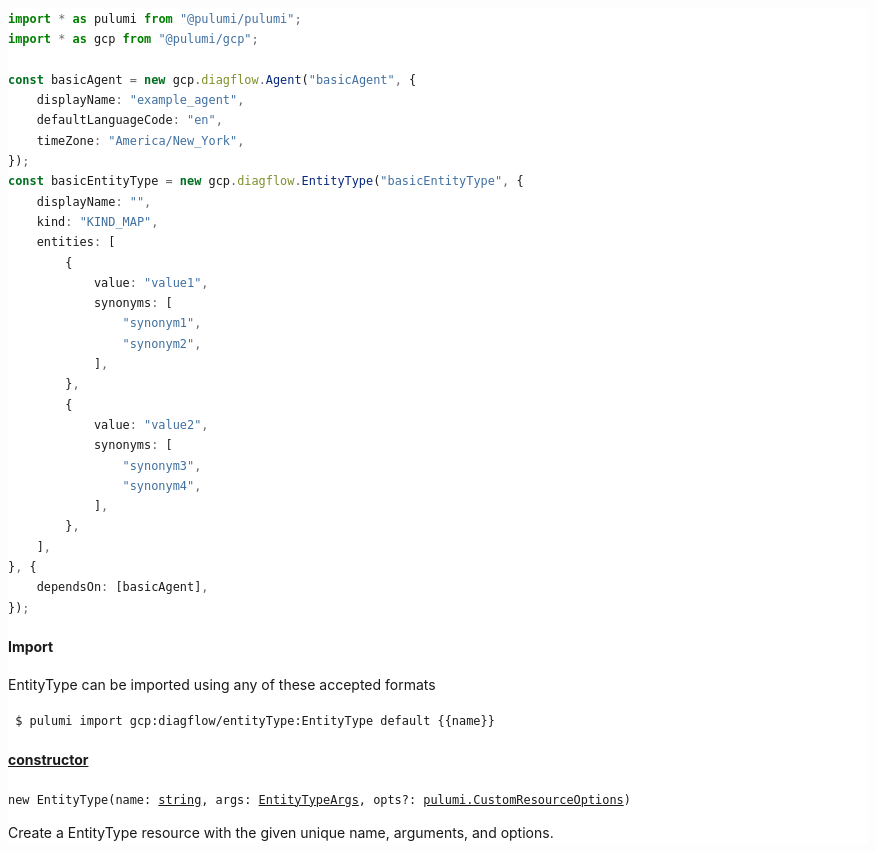 ```typescript
import * as pulumi from "@pulumi/pulumi";
import * as gcp from "@pulumi/gcp";

const basicAgent = new gcp.diagflow.Agent("basicAgent", {
    displayName: "example_agent",
    defaultLanguageCode: "en",
    timeZone: "America/New_York",
});
const basicEntityType = new gcp.diagflow.EntityType("basicEntityType", {
    displayName: "",
    kind: "KIND_MAP",
    entities: [
        {
            value: "value1",
            synonyms: [
                "synonym1",
                "synonym2",
            ],
        },
        {
            value: "value2",
            synonyms: [
                "synonym3",
                "synonym4",
            ],
        },
    ],
}, {
    dependsOn: [basicAgent],
});
```

#### Import

EntityType can be imported using any of these accepted formats

```sh
 $ pulumi import gcp:diagflow/entityType:EntityType default {{name}}
```

<h4 class="pdoc-member-header" id="EntityType-constructor">
<a class="pdoc-child-name" href="https://github.com/pulumi/pulumi-gcp/blob/c4a9d5b17d1d84373b0b6970394e0a36707ba8de/sdk/nodejs/diagflow/entityType.ts#L119"> <b>constructor</b></a>
</h4>


<pre class="highlight"><code><span class='kd'></span><span class='kd'>new</span> EntityType(name: <span class='kd'><a href='https://developer.mozilla.org/en-US/docs/Web/JavaScript/Reference/Global_Objects/String'>string</a></span>, args: <a href='#EntityTypeArgs'>EntityTypeArgs</a>, opts?: <a href='/docs/reference/pkg/nodejs/pulumi/pulumi/#CustomResourceOptions'>pulumi.CustomResourceOptions</a>)</code></pre>


Create a EntityType resource with the given unique name, arguments, and options.

